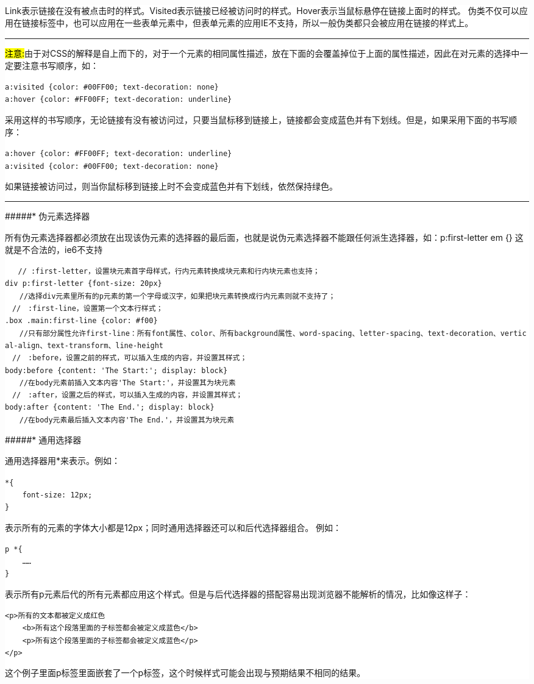 Link表示链接在没有被点击时的样式。Visited表示链接已经被访问时的样式。Hover表示当鼠标悬停在链接上面时的样式。
伪类不仅可以应用在链接标签中，也可以应用在一些表单元素中，但表单元素的应用IE不支持，所以一般伪类都只会被应用在链接的样式上。

---
<mark>注意:</mark>由于对CSS的解释是自上而下的，对于一个元素的相同属性描述，放在下面的会覆盖掉位于上面的属性描述，因此在对元素的选择中一定要注意书写顺序，如：
```
a:visited {color: #00FF00; text-decoration: none}
a:hover {color: #FF00FF; text-decoration: underline}
```
采用这样的书写顺序，无论链接有没有被访问过，只要当鼠标移到链接上，链接都会变成蓝色并有下划线。但是，如果采用下面的书写顺序：
```
a:hover {color: #FF00FF; text-decoration: underline}
a:visited {color: #00FF00; text-decoration: none}
```
如果链接被访问过，则当你鼠标移到链接上时不会变成蓝色并有下划线，依然保持绿色。

---

#####* 伪元素选择器

所有伪元素选择器都必须放在出现该伪元素的选择器的最后面，也就是说伪元素选择器不能跟任何派生选择器，如：p:first-letter em {} 这就是不合法的，ie6不支持
```
   // :first-letter，设置块元素首字母样式，行内元素转换成块元素和行内块元素也支持；
div p:first-letter {font-size: 20px}
　　//选择div元素里所有的p元素的第一个字母或汉字，如果把块元素转换成行内元素则就不支持了；
　//　:first-line，设置第一个文本行样式；
.box .main:first-line {color: #f00}
　　//只有部分属性允许first-line：所有font属性、color、所有background属性、word-spacing、letter-spacing、text-decoration、vertical-align、text-transform、line-height
　//　:before，设置之前的样式，可以插入生成的内容，并设置其样式；
body:before {content: 'The Start:'; display: block}
　　//在body元素前插入文本内容'The Start:'，并设置其为块元素
　//　:after，设置之后的样式，可以插入生成的内容，并设置其样式；
body:after {content: 'The End.'; display: block}
　　//在body元素最后插入文本内容'The End.'，并设置其为块元素

```
#####* 通用选择器

通用选择器用*来表示。例如：
```
*{
    font-size: 12px;
}
```
表示所有的元素的字体大小都是12px；同时通用选择器还可以和后代选择器组合。
例如：
```
p *{
    ……
}
```
表示所有p元素后代的所有元素都应用这个样式。但是与后代选择器的搭配容易出现浏览器不能解析的情况，比如像这样子：
```
<p>所有的文本都被定义成红色
    <b>所有这个段落里面的子标签都会被定义成蓝色</b>
    <p>所有这个段落里面的子标签都会被定义成蓝色</p>
</p>
```
这个例子里面p标签里面嵌套了一个p标签，这个时候样式可能会出现与预期结果不相同的结果。
